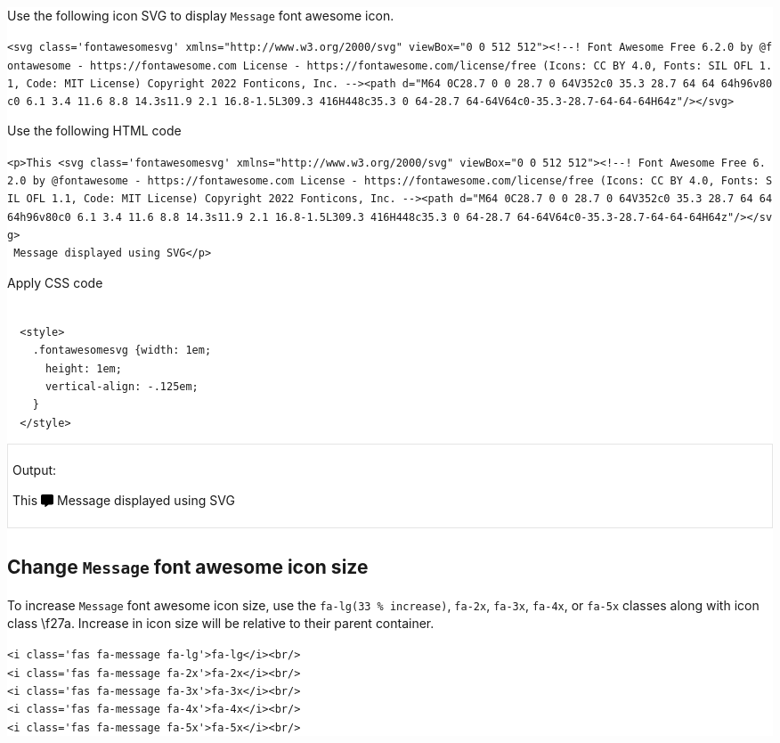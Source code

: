 Use the following icon SVG to display `Message` font awesome icon.
```
<svg class='fontawesomesvg' xmlns="http://www.w3.org/2000/svg" viewBox="0 0 512 512"><!--! Font Awesome Free 6.2.0 by @fontawesome - https://fontawesome.com License - https://fontawesome.com/license/free (Icons: CC BY 4.0, Fonts: SIL OFL 1.1, Code: MIT License) Copyright 2022 Fonticons, Inc. --><path d="M64 0C28.7 0 0 28.7 0 64V352c0 35.3 28.7 64 64 64h96v80c0 6.1 3.4 11.6 8.8 14.3s11.9 2.1 16.8-1.5L309.3 416H448c35.3 0 64-28.7 64-64V64c0-35.3-28.7-64-64-64H64z"/></svg>

```

Use the following HTML code
```
<p>This <svg class='fontawesomesvg' xmlns="http://www.w3.org/2000/svg" viewBox="0 0 512 512"><!--! Font Awesome Free 6.2.0 by @fontawesome - https://fontawesome.com License - https://fontawesome.com/license/free (Icons: CC BY 4.0, Fonts: SIL OFL 1.1, Code: MIT License) Copyright 2022 Fonticons, Inc. --><path d="M64 0C28.7 0 0 28.7 0 64V352c0 35.3 28.7 64 64 64h96v80c0 6.1 3.4 11.6 8.8 14.3s11.9 2.1 16.8-1.5L309.3 416H448c35.3 0 64-28.7 64-64V64c0-35.3-28.7-64-64-64H64z"/></svg>
 Message displayed using SVG</p>
```

Apply CSS code
```

  <style>
    .fontawesomesvg {width: 1em;
      height: 1em;
      vertical-align: -.125em;
    }
  </style>

```

<div style='border:1px solid rgba(0,0,0,.1);margin-bottom:10px;padding:5px;'>
<p>Output:</p>

  <style>
    .fontawesomesvg {width: 1em;
      height: 1em;
      vertical-align: -.125em;
    }
  </style>


<p>This <svg class='fontawesomesvg' xmlns="http://www.w3.org/2000/svg" viewBox="0 0 512 512"><path d="M64 0C28.7 0 0 28.7 0 64V352c0 35.3 28.7 64 64 64h96v80c0 6.1 3.4 11.6 8.8 14.3s11.9 2.1 16.8-1.5L309.3 416H448c35.3 0 64-28.7 64-64V64c0-35.3-28.7-64-64-64H64z"/></svg>
 Message displayed using SVG</p>
</div>

## Change `Message` font awesome icon size
To increase `Message` font awesome icon size, use the `fa-lg(33 % increase)`, `fa-2x`, `fa-3x`, `fa-4x`, or `fa-5x` classes along with icon class  \f27a.
Increase in icon size will be relative to their parent container.
```
<i class='fas fa-message fa-lg'>fa-lg</i><br/>
<i class='fas fa-message fa-2x'>fa-2x</i><br/>
<i class='fas fa-message fa-3x'>fa-3x</i><br/>
<i class='fas fa-message fa-4x'>fa-4x</i><br/>
<i class='fas fa-message fa-5x'>fa-5x</i><br/>

```
